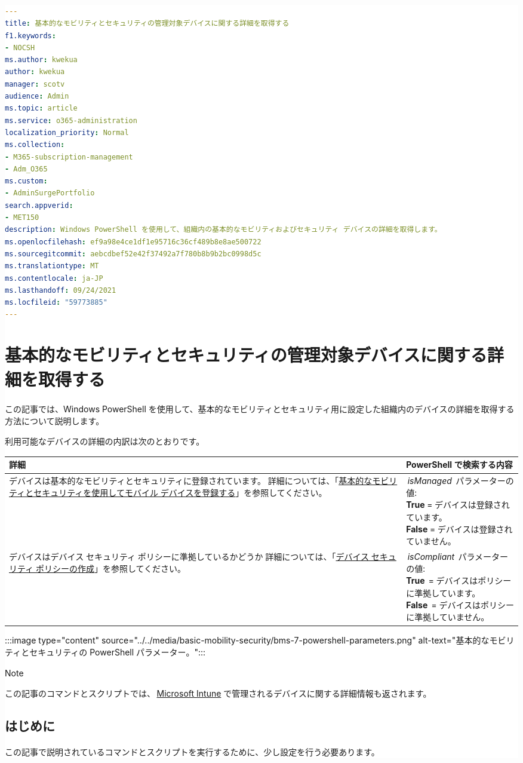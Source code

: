 ```yaml
---
title: 基本的なモビリティとセキュリティの管理対象デバイスに関する詳細を取得する
f1.keywords:
- NOCSH
ms.author: kwekua
author: kwekua
manager: scotv
audience: Admin
ms.topic: article
ms.service: o365-administration
localization_priority: Normal
ms.collection:
- M365-subscription-management
- Adm_O365
ms.custom:
- AdminSurgePortfolio
search.appverid:
- MET150
description: Windows PowerShell を使用して、組織内の基本的なモビリティおよびセキュリティ デバイスの詳細を取得します。
ms.openlocfilehash: ef9a98e4ce1df1e95716c36cf489b8e8ae500722
ms.sourcegitcommit: aebcdbef52e42f37492a7f780b8b9b2bc0998d5c
ms.translationtype: MT
ms.contentlocale: ja-JP
ms.lasthandoff: 09/24/2021
ms.locfileid: "59773885"
---
```

# <a name="get-details-about-basic-mobility-and-security-managed-devices"></a>基本的なモビリティとセキュリティの管理対象デバイスに関する詳細を取得する

この記事では、Windows PowerShell を使用して、基本的なモビリティとセキュリティ用に設定した組織内のデバイスの詳細を取得する方法について説明します。

利用可能なデバイスの詳細の内訳は次のとおりです。

|**詳細**|**PowerShell で検索する内容**|
|:----------------|:------------------------------------------------------------------------------|
|デバイスは基本的なモビリティとセキュリティに登録されています。 詳細については、「[基本的なモビリティとセキュリティを使用してモバイル デバイスを登録する](enroll-your-mobile-device.md)」を参照してください。| *isManaged*  パラメーターの値: <br/>**True** = デバイスは登録されています。<br/>**False** = デバイスは登録されていません。 |
|デバイスはデバイス セキュリティ ポリシーに準拠しているかどうか 詳細については、「[デバイス セキュリティ ポリシーの作成](create-device-security-policies.md)」を参照してください。| *isCompliant*  パラメーターの値: <br/>**True**  = デバイスはポリシーに準拠しています。<br/>**False**  = デバイスはポリシーに準拠していません。|

:::image type="content" source="../../media/basic-mobility-security/bms-7-powershell-parameters.png" alt-text="基本的なモビリティとセキュリティの PowerShell パラメーター。":::

> [!NOTE]
> この記事のコマンドとスクリプトでは、 [Microsoft Intune](https://www.microsoft.com/cloud-platform/microsoft-intune) で管理されるデバイスに関する詳細情報も返されます。

## <a name="before-you-begin"></a>はじめに

この記事で説明されているコマンドとスクリプトを実行するために、少し設定を行う必要あります。
